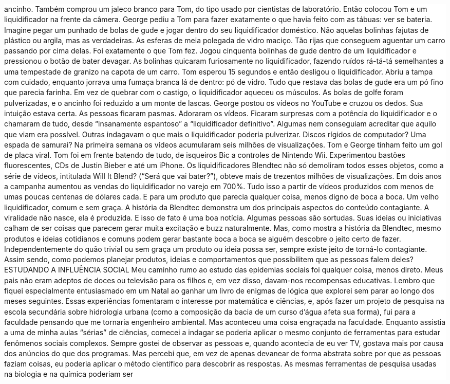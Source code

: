 ancinho. Também comprou um jaleco branco para Tom, do tipo usado por
cientistas de laboratório. Então colocou Tom e um liquidificador na frente da
câmera. George pediu a Tom para fazer exatamente o que havia feito com as
tábuas: ver se bateria.
Imagine pegar um punhado de bolas de gude e jogar dentro do seu
liquidificador doméstico. Não aquelas bolinhas fajutas de plástico ou argila,
mas as verdadeiras. As esferas de meia polegada de vidro maciço. Tão rijas que
conseguem aguentar um carro passando por cima delas.
Foi exatamente o que Tom fez. Jogou cinquenta bolinhas de gude dentro de
um liquidificador e pressionou o botão de bater devagar. As bolinhas quicaram
furiosamente no liquidificador, fazendo ruídos rá-tá-tá semelhantes a uma
tempestade de granizo na capota de um carro.
Tom esperou 15 segundos e então desligou o liquidificador. Abriu a tampa
com cuidado, enquanto jorrava uma fumaça branca lá de dentro: pó de vidro.
Tudo que restava das bolas de gude era um pó fino que parecia farinha. Em vez
de quebrar com o castigo, o liquidificador aqueceu os músculos. As bolas de
golfe foram pulverizadas, e o ancinho foi reduzido a um monte de lascas.
George postou os vídeos no YouTube e cruzou os dedos.
Sua intuição estava certa. As pessoas ficaram pasmas. Adoraram os vídeos.
Ficaram surpresas com a potência do liquidificador e o chamaram de tudo,
desde “insanamente espantoso” a “liquidificador definitivo”. Algumas nem
conseguiam acreditar que aquilo que viam era possível. Outras indagavam o
que mais o liquidificador poderia pulverizar. Discos rígidos de computador?
Uma espada de samurai?
Na primeira semana os vídeos acumularam seis milhões de visualizações.
Tom e George tinham feito um gol de placa viral.
Tom foi em frente batendo de tudo, de isqueiros Bic a controles de Nintendo
Wii. Experimentou bastões fluorescentes, CDs de Justin Bieber e até um
iPhone. Os liquidificadores Blendtec não só demoliram todos esses objetos,
como a série de vídeos, intitulada Will It Blend? (“Será que vai bater?”), obteve
mais de trezentos milhões de visualizações. Em dois anos a campanha
aumentou as vendas do liquidificador no varejo em 700%. Tudo isso a partir de
vídeos produzidos com menos de umas poucas centenas de dólares cada. E para
um produto que parecia qualquer coisa, menos digno de boca a boca. Um velho
liquidificador, comum e sem graça.
A história da Blendtec demonstra um dos principais aspectos do conteúdo
contagiante. A viralidade não nasce, ela é produzida.
E isso de fato é uma boa notícia.
Algumas pessoas são sortudas. Suas ideias ou iniciativas calham de ser
coisas que parecem gerar muita excitação e buzz naturalmente.
Mas, como mostra a história da Blendtec, mesmo produtos e ideias
cotidianos e comuns podem gerar bastante boca a boca se alguém descobre o
jeito certo de fazer. Independentemente do quão trivial ou sem graça um
produto ou ideia possa ser, sempre existe jeito de torná-lo contagiante.
Assim sendo, como podemos planejar produtos, ideias e comportamentos
que possibilitem que as pessoas falem deles?
ESTUDANDO A INFLUÊNCIA SOCIAL
Meu caminho rumo ao estudo das epidemias sociais foi qualquer coisa, menos
direto. Meus pais não eram adeptos de doces ou televisão para os filhos e, em
vez disso, davam-nos recompensas educativas. Lembro que fiquei
especialmente entusiasmado em um Natal ao ganhar um livro de enigmas de
lógica que explorei sem parar ao longo dos meses seguintes. Essas experiências
fomentaram o interesse por matemática e ciências, e, após fazer um projeto de
pesquisa na escola secundária sobre hidrologia urbana (como a composição da
bacia de um curso d’água afeta sua forma), fui para a faculdade pensando que
me tornaria engenheiro ambiental.
Mas aconteceu uma coisa engraçada na faculdade. Enquanto assistia a uma
de minha aulas “sérias” de ciências, comecei a indagar se poderia aplicar o
mesmo conjunto de ferramentas para estudar fenômenos sociais complexos.
Sempre gostei de observar as pessoas e, quando acontecia de eu ver TV,
gostava mais por causa dos anúncios do que dos programas. Mas percebi que,
em vez de apenas devanear de forma abstrata sobre por que as pessoas faziam
coisas, eu poderia aplicar o método científico para descobrir as respostas. As
mesmas ferramentas de pesquisa usadas na biologia e na química poderiam ser